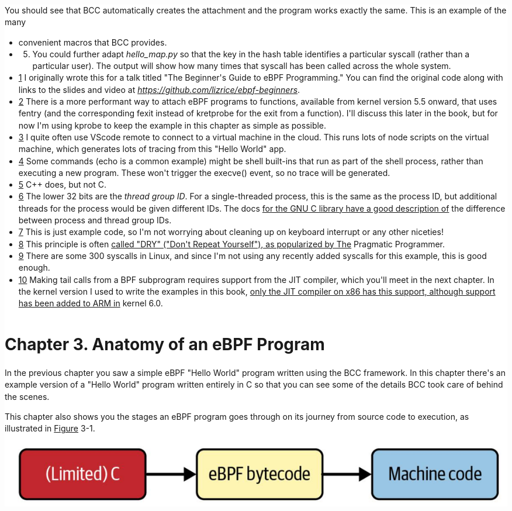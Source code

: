 You should see that BCC automatically creates the attachment and the program works exactly the same. This is an example of the many

- convenient macros that BCC provides.
- 5. You could further adapt *hello\_map.py* so that the key in the hash table identifies a particular syscall (rather than a particular user). The output will show how many times that syscall has been called across the whole system.
- <span id="page-61-0"></span>[1](#page-32-1) I originally wrote this for a talk titled "The Beginner's Guide to eBPF Programming." You can find the original code along with links to the slides and video at *<https://github.com/lizrice/ebpf-beginners>*.
- <span id="page-61-1"></span>[2](#page-35-0) There is a more performant way to attach eBPF programs to functions, available from kernel version 5.5 onward, that uses fentry (and the corresponding fexit instead of kretprobe for the exit from a function). I'll discuss this later in the book, but for now I'm using kprobe to keep the example in this chapter as simple as possible.
- <span id="page-61-2"></span>[3](#page-37-0) I quite often use VScode remote to connect to a virtual machine in the cloud. This runs lots of node scripts on the virtual machine, which generates lots of tracing from this "Hello World" app.
- <span id="page-61-3"></span>[4](#page-37-1) Some commands (echo is a common example) might be shell built-ins that run as part of the shell process, rather than executing a new program. These won't trigger the execve() event, so no trace will be generated.
- <span id="page-61-4"></span>[5](#page-42-0) C++ does, but not C.
- <span id="page-61-5"></span>[6](#page-48-0) The lower 32 bits are the *thread group ID*. For a single-threaded process, this is the same as the process ID, but additional threads for the process would be given different IDs. The docs [for the GNU C library have a good description of](https://oreil.ly/Wo9k3) the difference between process and thread group IDs.
- <span id="page-61-6"></span>[7](#page-49-0) This is just example code, so I'm not worrying about cleaning up on keyboard interrupt or any other niceties!
- <span id="page-61-7"></span>[8](#page-51-0) This principle is often [called "DRY" \("Don't Repeat Yourself"\), as popularized by The](https://oreil.ly/QFich) Pragmatic Programmer.
- <span id="page-61-8"></span>[9](#page-55-0) There are some 300 syscalls in Linux, and since I'm not using any recently added syscalls for this example, this is good enough.
- <span id="page-61-9"></span>[10](#page-59-0) Making tail calls from a BPF subprogram requires support from the JIT compiler, which you'll meet in the next chapter. In the kernel version I used to write the examples in this book, [only the JIT compiler on x86 has this support, although support has been added to ARM in](https://oreil.ly/KYUYS) kernel 6.0.

# <span id="page-63-0"></span>**Chapter 3. Anatomy of an eBPF Program**

<span id="page-63-3"></span>In the previous chapter you saw a simple eBPF "Hello World" program written using the BCC framework. In this chapter there's an example version of a "Hello World" program written entirely in C so that you can see some of the details BCC took care of behind the scenes.

This chapter also shows you the stages an eBPF program goes through on its journey from source code to execution, as illustrated in [Figure](#page-63-1) 3-1.

<span id="page-63-1"></span>![](_page_63_Figure_3.jpeg)
